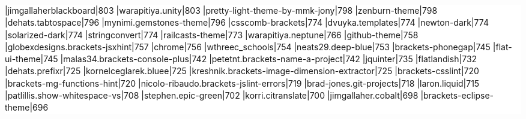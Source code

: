 |jimgallaherblackboard|803
|warapitiya.unity|803
|pretty-light-theme-by-mmk-jony|798
|zenburn-theme|798
|dehats.tabtospace|796
|mynimi.gemstones-theme|796
|csscomb-brackets|774
|dvuyka.templates|774
|newton-dark|774
|solarized-dark|774
|stringconvert|774
|railcasts-theme|773
|warapitiya.neptune|766
|github-theme|758
|globexdesigns.brackets-jsxhint|757
|chrome|756
|wthreec_schools|754
|neats29.deep-blue|753
|brackets-phonegap|745
|flat-ui-theme|745
|malas34.brackets-console-plus|742
|petetnt.brackets-name-a-project|742
|jquinter|735
|flatlandish|732
|dehats.prefixr|725
|kornelceglarek.bluee|725
|kreshnik.brackets-image-dimension-extractor|725
|brackets-csslint|720
|brackets-mg-functions-hint|720
|nicolo-ribaudo.brackets-jslint-errors|719
|brad-jones.git-projects|718
|laron.liquid|715
|patlillis.show-whitespace-vs|708
|stephen.epic-green|702
|korri.citranslate|700
|jimgallaher.cobalt|698
|brackets-eclipse-theme|696